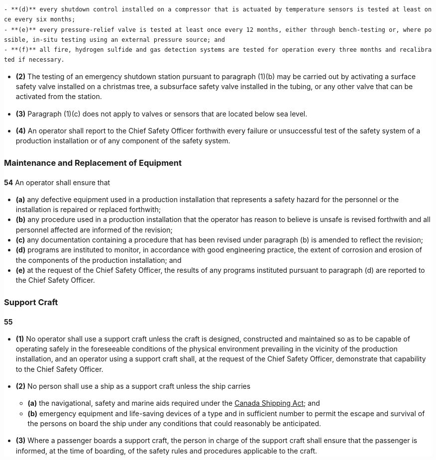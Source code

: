 	- **(d)** every shutdown control installed on a compressor that is actuated by temperature sensors is tested at least once every six months;
	- **(e)** every pressure-relief valve is tested at least once every 12 months, either through bench-testing or, where possible, in-situ testing using an external pressure source; and
	- **(f)** all fire, hydrogen sulfide and gas detection systems are tested for operation every three months and recalibrated if necessary.

- **(2)** The testing of an emergency shutdown station pursuant to paragraph (1)(b) may be carried out by activating a surface safety valve installed on a christmas tree, a subsurface safety valve installed in the tubing, or any other valve that can be activated from the station.

- **(3)** Paragraph (1)(c) does not apply to valves or sensors that are located below sea level.

- **(4)** An operator shall report to the Chief Safety Officer forthwith every failure or unsuccessful test of the safety system of a production installation or of any component of the safety system.




### Maintenance and Replacement of Equipment


**54** An operator shall ensure that
- **(a)** any defective equipment used in a production installation that represents a safety hazard for the personnel or the installation is repaired or replaced forthwith;
- **(b)** any procedure used in a production installation that the operator has reason to believe is unsafe is revised forthwith and all personnel affected are informed of the revision;
- **(c)** any documentation containing a procedure that has been revised under paragraph (b) is amended to reflect the revision;
- **(d)** programs are instituted to monitor, in accordance with good engineering practice, the extent of corrosion and erosion of the components of the production installation; and
- **(e)** at the request of the Chief Safety Officer, the results of any programs instituted pursuant to paragraph (d) are reported to the Chief Safety Officer.




### Support Craft


**55** 

- **(1)** No operator shall use a support craft unless the craft is designed, constructed and maintained so as to be capable of operating safely in the foreseeable conditions of the physical environment prevailing in the vicinity of the production installation, and an operator using a support craft shall, at the request of the Chief Safety Officer, demonstrate that capability to the Chief Safety Officer.

- **(2)** No person shall use a ship as a support craft unless the ship carries
	- **(a)** the navigational, safety and marine aids required under the [Canada Shipping Act](/en/Acts/Revised%20Statutes%20of%20Canada/S/S-9.md); and
	- **(b)** emergency equipment and life-saving devices of a type and in sufficient number to permit the escape and survival of the persons on board the ship under any conditions that could reasonably be anticipated.

- **(3)** Where a passenger boards a support craft, the person in charge of the support craft shall ensure that the passenger is informed, at the time of boarding, of the safety rules and procedures applicable to the craft.
